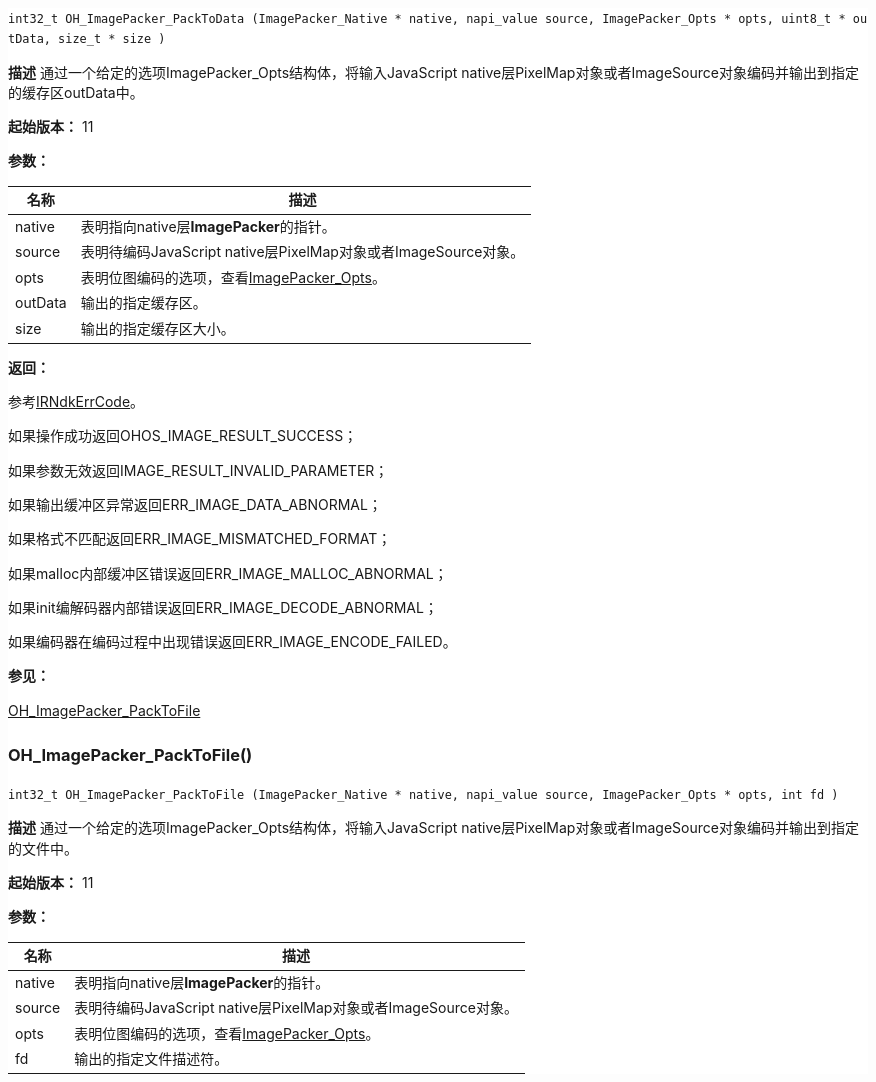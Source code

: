 ```
int32_t OH_ImagePacker_PackToData (ImagePacker_Native * native, napi_value source, ImagePacker_Opts * opts, uint8_t * outData, size_t * size )
```
**描述**
通过一个给定的选项ImagePacker_Opts结构体，将输入JavaScript native层PixelMap对象或者ImageSource对象编码并输出到指定的缓存区outData中。

**起始版本：** 11

**参数：**

| 名称 | 描述 | 
| -------- | -------- |
| native | 表明指向native层**ImagePacker**的指针。  | 
| source | 表明待编码JavaScript native层PixelMap对象或者ImageSource对象。  | 
| opts | 表明位图编码的选项，查看[ImagePacker_Opts](#imagepacker_opts)。  | 
| outData | 输出的指定缓存区。  | 
| size | 输出的指定缓存区大小。  | 

**返回：**

参考[IRNdkErrCode](#irndkerrcode-1)。

如果操作成功返回OHOS_IMAGE_RESULT_SUCCESS；

如果参数无效返回IMAGE_RESULT_INVALID_PARAMETER；

如果输出缓冲区异常返回ERR_IMAGE_DATA_ABNORMAL；

如果格式不匹配返回ERR_IMAGE_MISMATCHED_FORMAT；

如果malloc内部缓冲区错误返回ERR_IMAGE_MALLOC_ABNORMAL；

如果init编解码器内部错误返回ERR_IMAGE_DECODE_ABNORMAL；

如果编码器在编码过程中出现错误返回ERR_IMAGE_ENCODE_FAILED。

**参见：**

[OH_ImagePacker_PackToFile](#oh_imagepacker_packtofile)


### OH_ImagePacker_PackToFile()

```
int32_t OH_ImagePacker_PackToFile (ImagePacker_Native * native, napi_value source, ImagePacker_Opts * opts, int fd )
```
**描述**
通过一个给定的选项ImagePacker_Opts结构体，将输入JavaScript native层PixelMap对象或者ImageSource对象编码并输出到指定的文件中。

**起始版本：** 11

**参数：**

| 名称 | 描述 | 
| -------- | -------- |
| native | 表明指向native层**ImagePacker**的指针。  | 
| source | 表明待编码JavaScript native层PixelMap对象或者ImageSource对象。  | 
| opts | 表明位图编码的选项，查看[ImagePacker_Opts](#imagepacker_opts)。  | 
| fd | 输出的指定文件描述符。  | 
